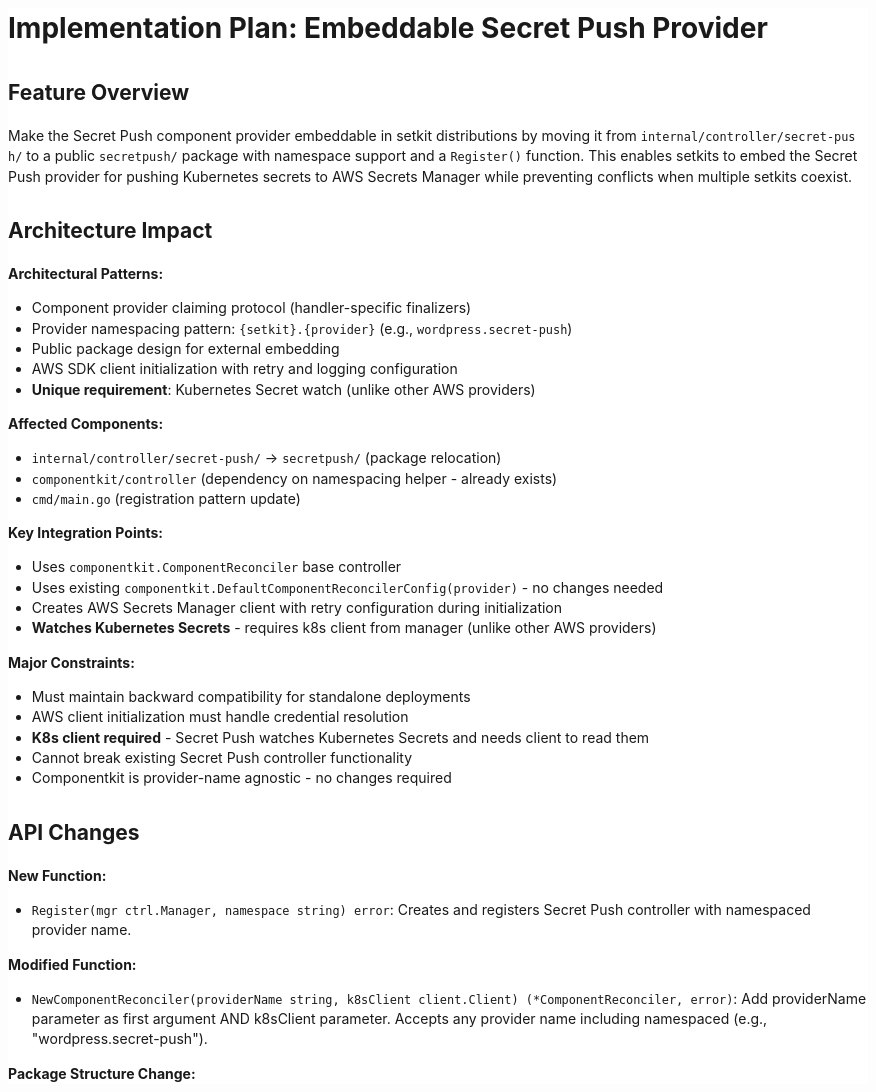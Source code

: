 # Implementation Plan: Embeddable Secret Push Provider

## Feature Overview

Make the Secret Push component provider embeddable in setkit distributions by moving it from `internal/controller/secret-push/` to a public `secretpush/` package with namespace support and a `Register()` function. This enables setkits to embed the Secret Push provider for pushing Kubernetes secrets to AWS Secrets Manager while preventing conflicts when multiple setkits coexist.

## Architecture Impact

**Architectural Patterns:**

- Component provider claiming protocol (handler-specific finalizers)
- Provider namespacing pattern: `{setkit}.{provider}` (e.g., `wordpress.secret-push`)
- Public package design for external embedding
- AWS SDK client initialization with retry and logging configuration
- **Unique requirement**: Kubernetes Secret watch (unlike other AWS providers)

**Affected Components:**

- `internal/controller/secret-push/` → `secretpush/` (package relocation)
- `componentkit/controller` (dependency on namespacing helper - already exists)
- `cmd/main.go` (registration pattern update)

**Key Integration Points:**

- Uses `componentkit.ComponentReconciler` base controller
- Uses existing `componentkit.DefaultComponentReconcilerConfig(provider)` - no changes needed
- Creates AWS Secrets Manager client with retry configuration during initialization
- **Watches Kubernetes Secrets** - requires k8s client from manager (unlike other AWS providers)

**Major Constraints:**

- Must maintain backward compatibility for standalone deployments
- AWS client initialization must handle credential resolution
- **K8s client required** - Secret Push watches Kubernetes Secrets and needs client to read them
- Cannot break existing Secret Push controller functionality
- Componentkit is provider-name agnostic - no changes required

## API Changes

**New Function:**

- `Register(mgr ctrl.Manager, namespace string) error`: Creates and registers Secret Push controller with namespaced provider name.

**Modified Function:**

- `NewComponentReconciler(providerName string, k8sClient client.Client) (*ComponentReconciler, error)`: Add providerName parameter as first argument AND k8sClient parameter. Accepts any provider name including namespaced (e.g., "wordpress.secret-push").

**Package Structure Change:**
